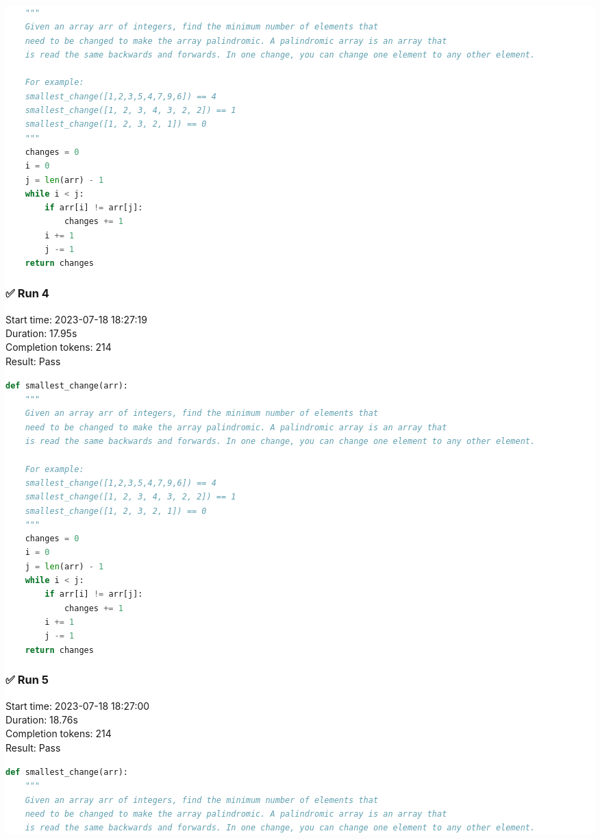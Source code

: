 ```python
    """
    Given an array arr of integers, find the minimum number of elements that
    need to be changed to make the array palindromic. A palindromic array is an array that
    is read the same backwards and forwards. In one change, you can change one element to any other element.

    For example:
    smallest_change([1,2,3,5,4,7,9,6]) == 4
    smallest_change([1, 2, 3, 4, 3, 2, 2]) == 1
    smallest_change([1, 2, 3, 2, 1]) == 0
    """
    changes = 0
    i = 0
    j = len(arr) - 1
    while i < j:
        if arr[i] != arr[j]:
            changes += 1
        i += 1
        j -= 1
    return changes
```
### ✅ Run 4
Start time: 2023-07-18 18:27:19<br />
Duration: 17.95s<br />
Completion tokens: 214<br />
Result: Pass
```python
def smallest_change(arr):
    """
    Given an array arr of integers, find the minimum number of elements that
    need to be changed to make the array palindromic. A palindromic array is an array that
    is read the same backwards and forwards. In one change, you can change one element to any other element.

    For example:
    smallest_change([1,2,3,5,4,7,9,6]) == 4
    smallest_change([1, 2, 3, 4, 3, 2, 2]) == 1
    smallest_change([1, 2, 3, 2, 1]) == 0
    """
    changes = 0
    i = 0
    j = len(arr) - 1
    while i < j:
        if arr[i] != arr[j]:
            changes += 1
        i += 1
        j -= 1
    return changes
```
### ✅ Run 5
Start time: 2023-07-18 18:27:00<br />
Duration: 18.76s<br />
Completion tokens: 214<br />
Result: Pass
```python
def smallest_change(arr):
    """
    Given an array arr of integers, find the minimum number of elements that
    need to be changed to make the array palindromic. A palindromic array is an array that
    is read the same backwards and forwards. In one change, you can change one element to any other element.

```